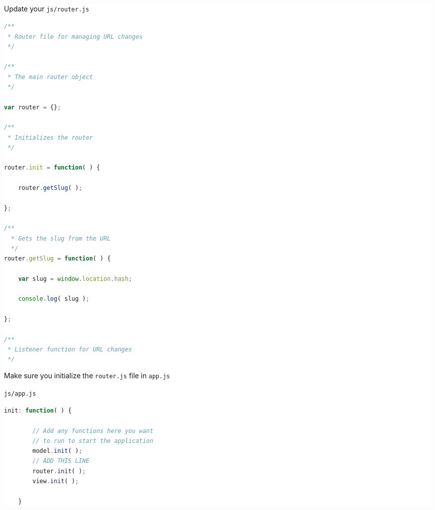 Update your `js/router.js`

```js
/**
 * Router file for managing URL changes
 */

/**
 * The main router object
 */

var router = {};

/**
 * Initializes the router
 */

router.init = function( ) {

    router.getSlug( );

};

/**
  * Gets the slug from the URL
  */
router.getSlug = function( ) {

    var slug = window.location.hash;

    console.log( slug );

};

/**
 * Listener function for URL changes
 */
```

Make sure you initialize the `router.js` file in `app.js`

`js/app.js`

```js
init: function( ) {

        // Add any functions here you want
        // to run to start the application
        model.init( );
        // ADD THIS LINE
        router.init( );
        view.init( );

    }

```

